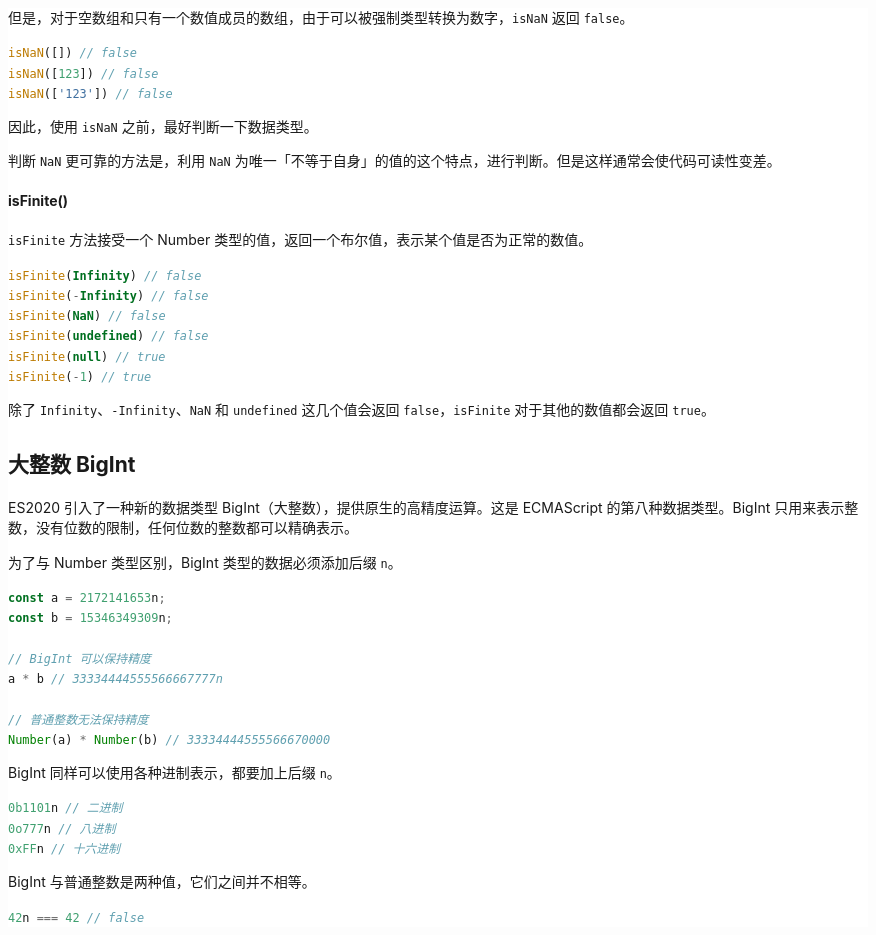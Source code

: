 但是，对于空数组和只有一个数值成员的数组，由于可以被强制类型转换为数字，`isNaN` 返回 `false`。

```js
isNaN([]) // false
isNaN([123]) // false
isNaN(['123']) // false
```

因此，使用 `isNaN` 之前，最好判断一下数据类型。

判断 `NaN` 更可靠的方法是，利用 `NaN` 为唯一「不等于自身」的值的这个特点，进行判断。但是这样通常会使代码可读性变差。

#### isFinite()

`isFinite` 方法接受一个 Number 类型的值，返回一个布尔值，表示某个值是否为正常的数值。

```js
isFinite(Infinity) // false
isFinite(-Infinity) // false
isFinite(NaN) // false
isFinite(undefined) // false
isFinite(null) // true
isFinite(-1) // true
```

除了 `Infinity`、`-Infinity`、`NaN` 和 `undefined` 这几个值会返回 `false`，`isFinite` 对于其他的数值都会返回 `true`。

## 大整数 BigInt

ES2020 引入了一种新的数据类型 BigInt（大整数），提供原生的高精度运算。这是 ECMAScript 的第八种数据类型。BigInt 只用来表示整数，没有位数的限制，任何位数的整数都可以精确表示。

为了与 Number 类型区别，BigInt 类型的数据必须添加后缀 `n`。

```js
const a = 2172141653n;
const b = 15346349309n;

// BigInt 可以保持精度
a * b // 33334444555566667777n

// 普通整数无法保持精度
Number(a) * Number(b) // 33334444555566670000
```

BigInt 同样可以使用各种进制表示，都要加上后缀 `n`。

```js
0b1101n // 二进制
0o777n // 八进制
0xFFn // 十六进制
```

BigInt 与普通整数是两种值，它们之间并不相等。

```js
42n === 42 // false
```
